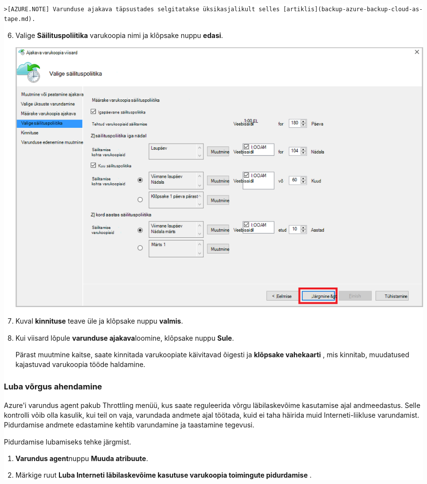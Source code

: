     >[AZURE.NOTE] Varunduse ajakava täpsustades selgitatakse üksikasjalikult selles [artiklis](backup-azure-backup-cloud-as-tape.md).

6. Valige **Säilituspoliitika** varukoopia nimi ja klõpsake nuppu **edasi**.

    ![Valige oma säilituspoliitika](./media/backup-azure-manage-windows-server-classic/select-retention-policy-modify.png)

7. Kuval **kinnituse** teave üle ja klõpsake nuppu **valmis**.

8. Kui viisard lõpule **varunduse ajakava**loomine, klõpsake nuppu **Sule**.

    Pärast muutmine kaitse, saate kinnitada varukoopiate käivitavad õigesti ja **klõpsake vahekaarti** , mis kinnitab, muudatused kajastuvad varukoopia tööde haldamine.

### <a name="enable-network-throttling"></a>Luba võrgus ahendamine  
Azure'i varundus agent pakub Throttling menüü, kus saate reguleerida võrgu läbilaskevõime kasutamise ajal andmeedastus. Selle kontrolli võib olla kasulik, kui teil on vaja, varundada andmete ajal töötada, kuid ei taha häirida muid Interneti-liikluse varundamist. Pidurdamise andmete edastamine kehtib varundamine ja taastamine tegevusi.  

Pidurdamise lubamiseks tehke järgmist.

1. **Varundus agent**nuppu **Muuda atribuute**.

2. Märkige ruut **Luba Interneti läbilaskevõime kasutuse varukoopia toimingute pidurdamise** .
